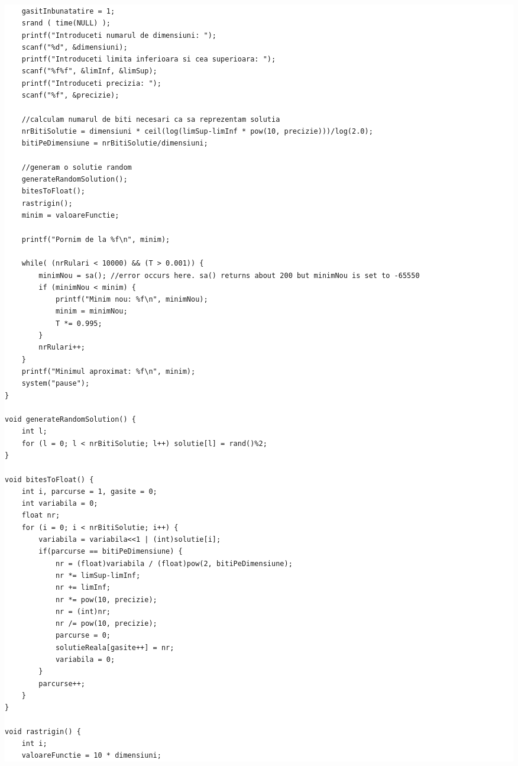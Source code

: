 ```
    gasitInbunatatire = 1;
    srand ( time(NULL) );
    printf("Introduceti numarul de dimensiuni: ");
    scanf("%d", &dimensiuni);
    printf("Introduceti limita inferioara si cea superioara: ");
    scanf("%f%f", &limInf, &limSup);
    printf("Introduceti precizia: ");
    scanf("%f", &precizie);

    //calculam numarul de biti necesari ca sa reprezentam solutia
    nrBitiSolutie = dimensiuni * ceil(log(limSup-limInf * pow(10, precizie)))/log(2.0);
    bitiPeDimensiune = nrBitiSolutie/dimensiuni;

    //generam o solutie random
    generateRandomSolution();
    bitesToFloat();
    rastrigin();
    minim = valoareFunctie;

    printf("Pornim de la %f\n", minim);

    while( (nrRulari < 10000) && (T > 0.001)) {
        minimNou = sa(); //error occurs here. sa() returns about 200 but minimNou is set to -65550
        if (minimNou < minim) {
            printf("Minim nou: %f\n", minimNou);
            minim = minimNou;
            T *= 0.995;
        }
        nrRulari++;
    }
    printf("Minimul aproximat: %f\n", minim);
    system("pause");
}

void generateRandomSolution() {
    int l;
    for (l = 0; l < nrBitiSolutie; l++) solutie[l] = rand()%2;
}

void bitesToFloat() {
    int i, parcurse = 1, gasite = 0;
    int variabila = 0;
    float nr;
    for (i = 0; i < nrBitiSolutie; i++) {
        variabila = variabila<<1 | (int)solutie[i];
        if(parcurse == bitiPeDimensiune) {
            nr = (float)variabila / (float)pow(2, bitiPeDimensiune);
            nr *= limSup-limInf;
            nr += limInf;
            nr *= pow(10, precizie);
            nr = (int)nr;
            nr /= pow(10, precizie);
            parcurse = 0;
            solutieReala[gasite++] = nr;
            variabila = 0;
        }
        parcurse++;
    }
}

void rastrigin() {
    int i;
    valoareFunctie = 10 * dimensiuni;
```